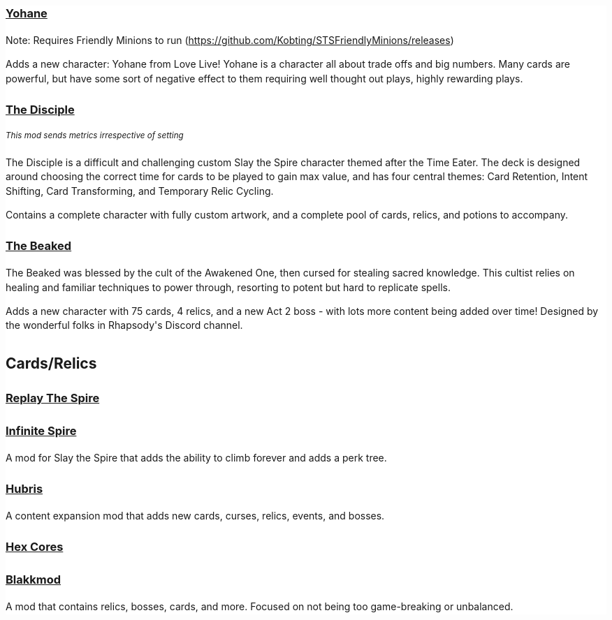 ### [Yohane](https://reinashsl.github.io/)

Note: Requires Friendly Minions to run (https://github.com/Kobting/STSFriendlyMinions/releases)

Adds a new character: Yohane from Love Live! Yohane is a character all about trade offs and big numbers. Many cards are powerful, but have some sort of negative effect to them requiring well thought out plays, highly rewarding plays.

### [The Disciple](https://github.com/Tempus/The-Disciple/releases/)

<i><sup>This mod sends metrics irrespective of setting</sup></i>

The Disciple is a difficult and challenging custom Slay the Spire character themed after the Time Eater. The deck is designed around choosing the correct time for cards to be played to gain max value, and has four central themes: Card Retention, Intent Shifting, Card Transforming, and Temporary Relic Cycling.

Contains a complete character with fully custom artwork, and a complete pool of cards, relics, and potions to accompany.

### [The Beaked](https://github.com/fiiiiilth/BeakedTheCultist-StS/releases)

The Beaked was blessed by the cult of the Awakened One, then cursed for stealing sacred knowledge. This cultist relies on healing and familiar techniques to power through, resorting to potent but hard to replicate spells.

Adds a new character with 75 cards, 4 relics, and a new Act 2 boss - with lots more content being added over time!
Designed by the wonderful folks in Rhapsody's Discord channel.

## Cards/Relics
### [Replay The Spire](https://github.com/AstroPenguin642/Replay-the-Spire/releases)

### [Infinite Spire](https://github.com/GraysonnG/InfiniteSpire/releases)

A mod for Slay the Spire that adds the ability to climb forever and adds a perk tree.

### [Hubris](https://github.com/kiooeht/Hubris/releases)

A content expansion mod that adds new cards, curses, relics, events, and bosses.

### [Hex Cores](https://github.com/cariehl/HexCores/releases)

### [Blakkmod](https://github.com/blakkthunderr/Blakkmod/releases)

A mod that contains relics, bosses, cards, and more. Focused on not being too game-breaking or unbalanced.
